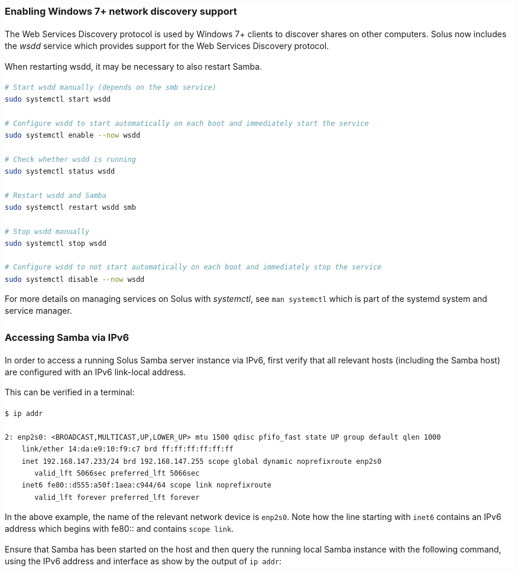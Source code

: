 ### Enabling Windows 7+ network discovery support

The Web Services Discovery protocol is used by Windows 7+ clients to discover shares on other computers.  Solus now includes the *wsdd* service which provides support for the Web Services Discovery protocol.

When restarting wsdd, it may be necessary to also restart Samba.

``` bash
# Start wsdd manually (depends on the smb service)
sudo systemctl start wsdd

# Configure wsdd to start automatically on each boot and immediately start the service
sudo systemctl enable --now wsdd 

# Check whether wsdd is running
sudo systemctl status wsdd

# Restart wsdd and Samba
sudo systemctl restart wsdd smb

# Stop wsdd manually
sudo systemctl stop wsdd

# Configure wsdd to not start automatically on each boot and immediately stop the service
sudo systemctl disable --now wsdd
```

For more details on managing services on Solus with *systemctl*, see `man systemctl` which is part of the systemd system and service manager.

### Accessing Samba via IPv6

In order to access a running Solus Samba server instance via IPv6, first verify that all relevant hosts (including the Samba host) are configured with an IPv6 link-local address.

This can be verified in a terminal:

```
$ ip addr

2: enp2s0: <BROADCAST,MULTICAST,UP,LOWER_UP> mtu 1500 qdisc pfifo_fast state UP group default qlen 1000
    link/ether 14:da:e9:10:f9:c7 brd ff:ff:ff:ff:ff:ff
    inet 192.168.147.233/24 brd 192.168.147.255 scope global dynamic noprefixroute enp2s0
       valid_lft 5066sec preferred_lft 5066sec
    inet6 fe80::d555:a50f:1aea:c944/64 scope link noprefixroute 
       valid_lft forever preferred_lft forever
```

In the above example, the name of the relevant network device is `enp2s0`.  Note how the line starting with `inet6` contains an IPv6 address which begins with fe80:: and contains `scope link`.

Ensure that Samba has been started on the host and then query the running local Samba instance with the following command, using the IPv6 address and interface as show by the output of `ip addr`:

